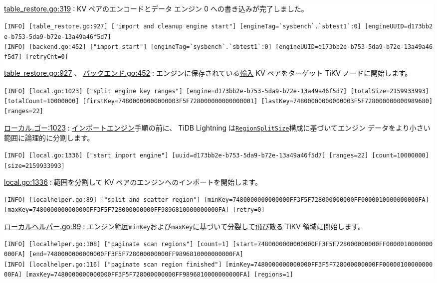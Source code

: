 [<a href="https://github.com/pingcap/tidb/blob/v5.4.0/br/pkg/lightning/restore/table_restore.go#L319">table_restore.go:319</a>](https://github.com/pingcap/tidb/blob/v5.4.0/br/pkg/lightning/restore/table_restore.go#L319) : KV ペアのエンコードとデータ エンジン 0 への書き込みが完了しました。

```
[INFO] [table_restore.go:927] ["import and cleanup engine start"] [engineTag=`sysbench`.`sbtest1`:0] [engineUUID=d173bb2e-b753-5da9-b72e-13a49a46f5d7]
[INFO] [backend.go:452] ["import start"] [engineTag=`sysbench`.`sbtest1`:0] [engineUUID=d173bb2e-b753-5da9-b72e-13a49a46f5d7] [retryCnt=0]
```

[<a href="https://github.com/pingcap/tidb/blob/v5.4.0/br/pkg/lightning/restore/table_restore.go#L927">table_restore.go:927</a>](https://github.com/pingcap/tidb/blob/v5.4.0/br/pkg/lightning/restore/table_restore.go#L927) 、 [<a href="https://github.com/pingcap/tidb/blob/v5.4.0/br/pkg/lightning/backend/backend.go#L452">バックエンド.go:452</a>](https://github.com/pingcap/tidb/blob/v5.4.0/br/pkg/lightning/backend/backend.go#L452) : エンジンに保存されている[<a href="https://github.com/pingcap/tidb/blob/v5.4.0/br/pkg/lightning/backend/local/local.go#L1311">輸入</a>](https://github.com/pingcap/tidb/blob/v5.4.0/br/pkg/lightning/backend/local/local.go#L1311) KV ペアをターゲット TiKV ノードに開始します。

```
[INFO] [local.go:1023] ["split engine key ranges"] [engine=d173bb2e-b753-5da9-b72e-13a49a46f5d7] [totalSize=2159933993] [totalCount=10000000] [firstKey=74800000000000003F5F728000000000000001] [lastKey=74800000000000003F5F728000000000989680] [ranges=22]
```

[<a href="https://github.com/pingcap/tidb/blob/v5.4.0/br/pkg/lightning/backend/local/local.go#L1023">ローカル.ゴー:1023</a>](https://github.com/pingcap/tidb/blob/v5.4.0/br/pkg/lightning/backend/local/local.go#L1023) : [<a href="https://github.com/pingcap/tidb/blob/v5.4.0/br/pkg/lightning/backend/local/local.go#L1331">インポートエンジン</a>](https://github.com/pingcap/tidb/blob/v5.4.0/br/pkg/lightning/backend/local/local.go#L1331)手順の前に、 TiDB Lightning は[<a href="https://github.com/pingcap/tidb/blob/v5.4.0/br/pkg/lightning/restore/table_restore.go#L927">`RegionSplitSize`</a>](https://github.com/pingcap/tidb/blob/v5.4.0/br/pkg/lightning/restore/table_restore.go#L927)構成に基づいてエンジン データをより小さい範囲に論理的に分割します。

```
[INFO] [local.go:1336] ["start import engine"] [uuid=d173bb2e-b753-5da9-b72e-13a49a46f5d7] [ranges=22] [count=10000000] [size=2159933993]
```

[<a href="https://github.com/pingcap/tidb/blob/v5.4.0/br/pkg/lightning/backend/local/local.go#L1336">local.go:1336</a>](https://github.com/pingcap/tidb/blob/v5.4.0/br/pkg/lightning/backend/local/local.go#L1336) : 範囲を分割して KV ペアのエンジンへのインポートを開始します。

```
[INFO] [localhelper.go:89] ["split and scatter region"] [minKey=7480000000000000FF3F5F728000000000FF0000010000000000FA] [maxKey=7480000000000000FF3F5F728000000000FF9896810000000000FA] [retry=0]
```

[<a href="https://github.com/pingcap/tidb/blob/v5.4.0/br/pkg/lightning/backend/local/localhelper.go#L89">ローカルヘルパー.go:89</a>](https://github.com/pingcap/tidb/blob/v5.4.0/br/pkg/lightning/backend/local/localhelper.go#L89) : エンジン範囲`minKey`および`maxKey`に基づいて[<a href="https://github.com/pingcap/tidb/blob/v5.4.0/br/pkg/lightning/backend/local/localhelper.go#L65">分裂して飛び散る</a>](https://github.com/pingcap/tidb/blob/v5.4.0/br/pkg/lightning/backend/local/localhelper.go#L65) TiKV 領域に開始します。

```
[INFO] [localhelper.go:108] ["paginate scan regions"] [count=1] [start=7480000000000000FF3F5F728000000000FF0000010000000000FA] [end=7480000000000000FF3F5F728000000000FF9896810000000000FA]
[INFO] [localhelper.go:116] ["paginate scan region finished"] [minKey=7480000000000000FF3F5F728000000000FF0000010000000000FA] [maxKey=7480000000000000FF3F5F728000000000FF9896810000000000FA] [regions=1]
```

